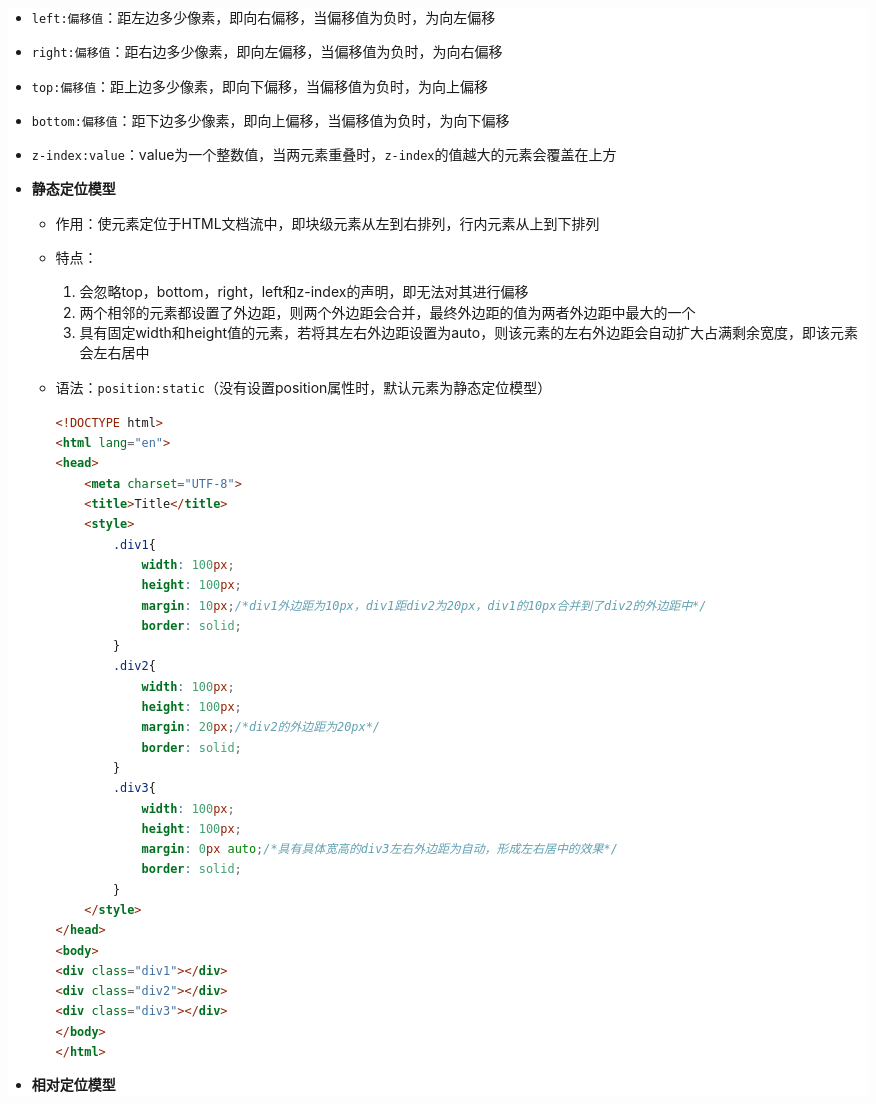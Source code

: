   - `left:偏移值`：距左边多少像素，即向右偏移，当偏移值为负时，为向左偏移
  - `right:偏移值`：距右边多少像素，即向左偏移，当偏移值为负时，为向右偏移
  - `top:偏移值`：距上边多少像素，即向下偏移，当偏移值为负时，为向上偏移
  - `bottom:偏移值`：距下边多少像素，即向上偏移，当偏移值为负时，为向下偏移
- `z-index:value`：value为一个整数值，当两元素重叠时，`z-index`的值越大的元素会覆盖在上方
  
- **静态定位模型**

  - 作用：使元素定位于HTML文档流中，即块级元素从左到右排列，行内元素从上到下排列

  - 特点：

    1. 会忽略top，bottom，right，left和z-index的声明，即无法对其进行偏移
    2. 两个相邻的元素都设置了外边距，则两个外边距会合并，最终外边距的值为两者外边距中最大的一个
    3. 具有固定width和height值的元素，若将其左右外边距设置为auto，则该元素的左右外边距会自动扩大占满剩余宽度，即该元素会左右居中

  - 语法：`position:static`（没有设置position属性时，默认元素为静态定位模型）

    ```html
    <!DOCTYPE html>
    <html lang="en">
    <head>
        <meta charset="UTF-8">
        <title>Title</title>
        <style>
            .div1{
                width: 100px;
                height: 100px;
                margin: 10px;/*div1外边距为10px，div1距div2为20px，div1的10px合并到了div2的外边距中*/
                border: solid;
            }
            .div2{
                width: 100px;
                height: 100px;
                margin: 20px;/*div2的外边距为20px*/
                border: solid;
            }
            .div3{
                width: 100px;
                height: 100px;
                margin: 0px auto;/*具有具体宽高的div3左右外边距为自动，形成左右居中的效果*/
                border: solid;
            }
        </style>
    </head>
    <body>
    <div class="div1"></div>
    <div class="div2"></div>
    <div class="div3"></div>
    </body>
    </html>
    ```

- **相对定位模型**
